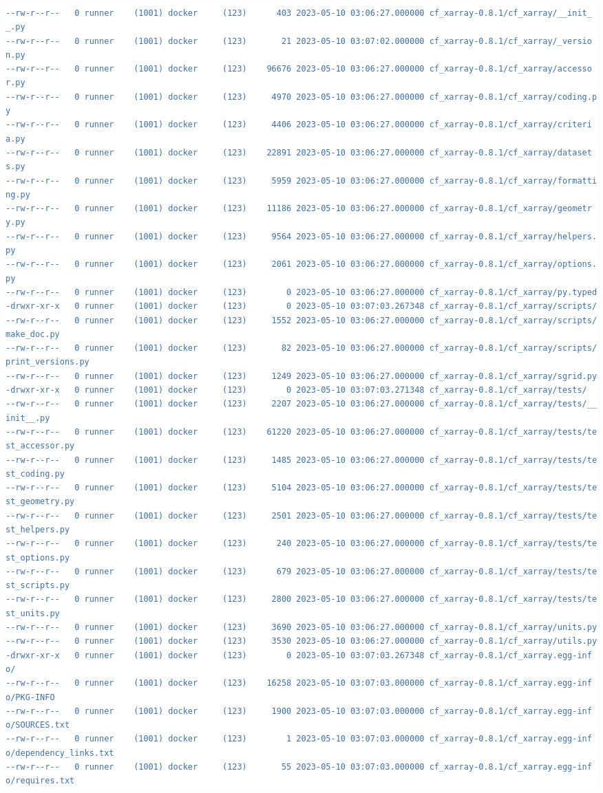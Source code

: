 ```diff
--rw-r--r--   0 runner    (1001) docker     (123)      403 2023-05-10 03:06:27.000000 cf_xarray-0.8.1/cf_xarray/__init__.py
--rw-r--r--   0 runner    (1001) docker     (123)       21 2023-05-10 03:07:02.000000 cf_xarray-0.8.1/cf_xarray/_version.py
--rw-r--r--   0 runner    (1001) docker     (123)    96676 2023-05-10 03:06:27.000000 cf_xarray-0.8.1/cf_xarray/accessor.py
--rw-r--r--   0 runner    (1001) docker     (123)     4970 2023-05-10 03:06:27.000000 cf_xarray-0.8.1/cf_xarray/coding.py
--rw-r--r--   0 runner    (1001) docker     (123)     4406 2023-05-10 03:06:27.000000 cf_xarray-0.8.1/cf_xarray/criteria.py
--rw-r--r--   0 runner    (1001) docker     (123)    22891 2023-05-10 03:06:27.000000 cf_xarray-0.8.1/cf_xarray/datasets.py
--rw-r--r--   0 runner    (1001) docker     (123)     5959 2023-05-10 03:06:27.000000 cf_xarray-0.8.1/cf_xarray/formatting.py
--rw-r--r--   0 runner    (1001) docker     (123)    11186 2023-05-10 03:06:27.000000 cf_xarray-0.8.1/cf_xarray/geometry.py
--rw-r--r--   0 runner    (1001) docker     (123)     9564 2023-05-10 03:06:27.000000 cf_xarray-0.8.1/cf_xarray/helpers.py
--rw-r--r--   0 runner    (1001) docker     (123)     2061 2023-05-10 03:06:27.000000 cf_xarray-0.8.1/cf_xarray/options.py
--rw-r--r--   0 runner    (1001) docker     (123)        0 2023-05-10 03:06:27.000000 cf_xarray-0.8.1/cf_xarray/py.typed
-drwxr-xr-x   0 runner    (1001) docker     (123)        0 2023-05-10 03:07:03.267348 cf_xarray-0.8.1/cf_xarray/scripts/
--rw-r--r--   0 runner    (1001) docker     (123)     1552 2023-05-10 03:06:27.000000 cf_xarray-0.8.1/cf_xarray/scripts/make_doc.py
--rw-r--r--   0 runner    (1001) docker     (123)       82 2023-05-10 03:06:27.000000 cf_xarray-0.8.1/cf_xarray/scripts/print_versions.py
--rw-r--r--   0 runner    (1001) docker     (123)     1249 2023-05-10 03:06:27.000000 cf_xarray-0.8.1/cf_xarray/sgrid.py
-drwxr-xr-x   0 runner    (1001) docker     (123)        0 2023-05-10 03:07:03.271348 cf_xarray-0.8.1/cf_xarray/tests/
--rw-r--r--   0 runner    (1001) docker     (123)     2207 2023-05-10 03:06:27.000000 cf_xarray-0.8.1/cf_xarray/tests/__init__.py
--rw-r--r--   0 runner    (1001) docker     (123)    61220 2023-05-10 03:06:27.000000 cf_xarray-0.8.1/cf_xarray/tests/test_accessor.py
--rw-r--r--   0 runner    (1001) docker     (123)     1485 2023-05-10 03:06:27.000000 cf_xarray-0.8.1/cf_xarray/tests/test_coding.py
--rw-r--r--   0 runner    (1001) docker     (123)     5104 2023-05-10 03:06:27.000000 cf_xarray-0.8.1/cf_xarray/tests/test_geometry.py
--rw-r--r--   0 runner    (1001) docker     (123)     2501 2023-05-10 03:06:27.000000 cf_xarray-0.8.1/cf_xarray/tests/test_helpers.py
--rw-r--r--   0 runner    (1001) docker     (123)      240 2023-05-10 03:06:27.000000 cf_xarray-0.8.1/cf_xarray/tests/test_options.py
--rw-r--r--   0 runner    (1001) docker     (123)      679 2023-05-10 03:06:27.000000 cf_xarray-0.8.1/cf_xarray/tests/test_scripts.py
--rw-r--r--   0 runner    (1001) docker     (123)     2800 2023-05-10 03:06:27.000000 cf_xarray-0.8.1/cf_xarray/tests/test_units.py
--rw-r--r--   0 runner    (1001) docker     (123)     3690 2023-05-10 03:06:27.000000 cf_xarray-0.8.1/cf_xarray/units.py
--rw-r--r--   0 runner    (1001) docker     (123)     3530 2023-05-10 03:06:27.000000 cf_xarray-0.8.1/cf_xarray/utils.py
-drwxr-xr-x   0 runner    (1001) docker     (123)        0 2023-05-10 03:07:03.267348 cf_xarray-0.8.1/cf_xarray.egg-info/
--rw-r--r--   0 runner    (1001) docker     (123)    16258 2023-05-10 03:07:03.000000 cf_xarray-0.8.1/cf_xarray.egg-info/PKG-INFO
--rw-r--r--   0 runner    (1001) docker     (123)     1900 2023-05-10 03:07:03.000000 cf_xarray-0.8.1/cf_xarray.egg-info/SOURCES.txt
--rw-r--r--   0 runner    (1001) docker     (123)        1 2023-05-10 03:07:03.000000 cf_xarray-0.8.1/cf_xarray.egg-info/dependency_links.txt
--rw-r--r--   0 runner    (1001) docker     (123)       55 2023-05-10 03:07:03.000000 cf_xarray-0.8.1/cf_xarray.egg-info/requires.txt
```